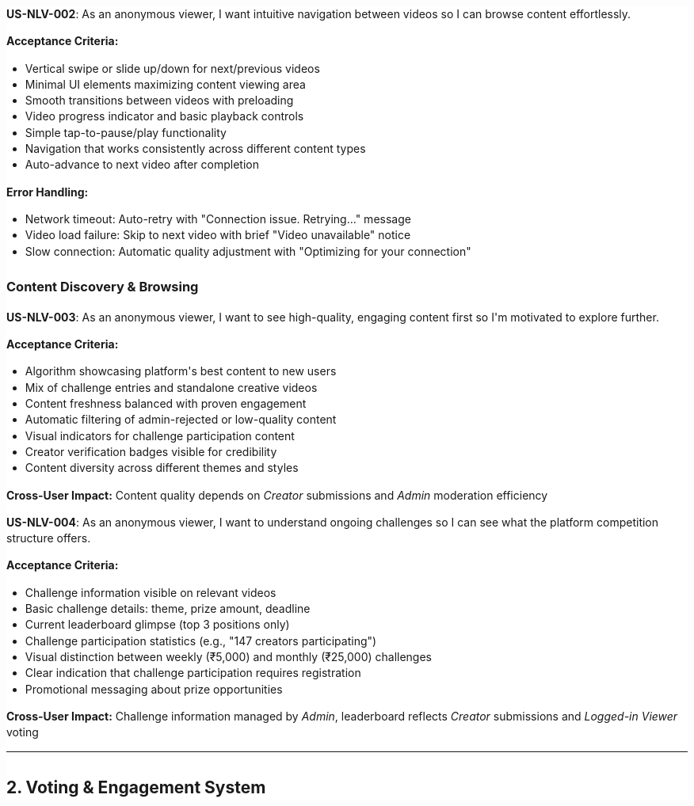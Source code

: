 **US-NLV-002**: As an anonymous viewer, I want intuitive navigation between videos so I can browse content effortlessly.

**Acceptance Criteria:**

- Vertical swipe or slide up/down for next/previous videos
- Minimal UI elements maximizing content viewing area
- Smooth transitions between videos with preloading
- Video progress indicator and basic playback controls
- Simple tap-to-pause/play functionality
- Navigation that works consistently across different content types
- Auto-advance to next video after completion

**Error Handling:**

- Network timeout: Auto-retry with "Connection issue. Retrying..." message
- Video load failure: Skip to next video with brief "Video unavailable" notice
- Slow connection: Automatic quality adjustment with "Optimizing for your connection"

### Content Discovery & Browsing

**US-NLV-003**: As an anonymous viewer, I want to see high-quality, engaging content first so I'm motivated to explore further.

**Acceptance Criteria:**

- Algorithm showcasing platform's best content to new users
- Mix of challenge entries and standalone creative videos
- Content freshness balanced with proven engagement
- Automatic filtering of admin-rejected or low-quality content
- Visual indicators for challenge participation content
- Creator verification badges visible for credibility
- Content diversity across different themes and styles

**Cross-User Impact:** Content quality depends on *Creator* submissions and *Admin* moderation efficiency

**US-NLV-004**: As an anonymous viewer, I want to understand ongoing challenges so I can see what the platform competition structure offers.

**Acceptance Criteria:**

- Challenge information visible on relevant videos
- Basic challenge details: theme, prize amount, deadline
- Current leaderboard glimpse (top 3 positions only)
- Challenge participation statistics (e.g., "147 creators participating")
- Visual distinction between weekly (₹5,000) and monthly (₹25,000) challenges
- Clear indication that challenge participation requires registration
- Promotional messaging about prize opportunities

**Cross-User Impact:** Challenge information managed by *Admin*, leaderboard reflects *Creator* submissions and *Logged-in Viewer* voting

---

## 2. Voting & Engagement System
